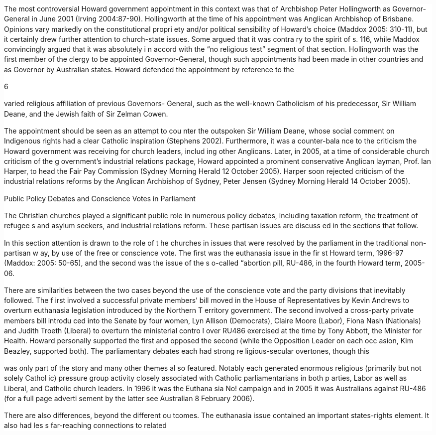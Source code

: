   The most controversial Howard government appointment in this context was that of  Archbishop Peter Hollingworth as Governor-General in June 2001 (Irving 2004:87-90).  Hollingworth at the time of his appointment was Anglican Archbishop of Brisbane.  Opinions vary markedly on the constitutional propri ety and/or political sensibility of  Howard’s choice (Maddox 2005: 310-11), but it certainly drew further attention to  church-state issues. Some argued that it was contra ry to the spirit of s. 116, while  Maddox convincingly argued that it was absolutely i n accord with the “no religious test”  segment of that section. Hollingworth was the first  member of the clergy to be appointed  Governor-General, though such appointments had been made in other countries and as  Governor by Australian states. Howard defended the appointment by reference to the 

   6 

  varied religious affiliation of previous Governors- General, such as the well-known  Catholicism of his predecessor, Sir William Deane, and the Jewish faith of Sir Zelman  Cowen.   

  The appointment should be seen as an attempt to cou nter the outspoken Sir William  Deane, whose social comment on Indigenous rights had a clear Catholic inspiration           (Stephens 2002). Furthermore, it was a counter-bala nce to the criticism the Howard  government was receiving for church leaders, includ ing other Anglicans. Later, in 2005,  at a time of considerable church criticism of the g overnment’s industrial relations  package, Howard appointed a prominent conservative Anglican layman, Prof. Ian Harper,  to head the Fair Pay Commission (Sydney Morning Herald 12 October 2005). Harper  soon rejected criticism of the industrial relations  reforms by the Anglican Archbishop of  Sydney, Peter Jensen (Sydney Morning Herald 14 October 2005).   

  

  Public Policy Debates and Conscience Votes in Parliament   

  The Christian churches played a significant public role in numerous policy debates,  including taxation reform, the treatment of refugee s and asylum seekers, and industrial  relations reform. These partisan issues are discuss ed in the sections that follow.   

  In this section attention is drawn to the role of t he churches in issues that were resolved  by the parliament in the traditional non-partisan w ay, by use of the free or conscience  vote. The first was the euthanasia issue in the fir st Howard term, 1996-97 (Maddox:  2005: 50-65), and the second was the issue of the s o-called “abortion pill, RU-486, in the  fourth Howard term, 2005-06.   

  There are similarities between the two cases beyond  the use of the conscience vote and  the party divisions that inevitably followed. The f irst involved a successful private  members’ bill moved in the House of Representatives by Kevin Andrews to overturn  euthanasia legislation introduced by the Northern T erritory government. The second  involved a cross-party private members bill introdu ced into the Senate by four women,  Lyn Allison (Democrats), Claire Moore (Labor), Fiona Nash (Nationals) and Judith  Troeth (Liberal) to overturn the ministerial contro l over RU486 exercised at the time by  Tony Abbott, the Minister for Health. Howard personally supported the first and opposed  the second (while the Opposition Leader on each occ asion, Kim Beazley, supported  both). The parliamentary debates each had strong re ligious-secular overtones, though this 

  was only part of the story and many other themes al so featured. Notably each generated  enormous religious (primarily but not solely Cathol ic) pressure group activity closely  associated with Catholic parliamentarians in both p arties, Labor as well as Liberal, and  Catholic church leaders. In 1996 it was the Euthana sia No! campaign and in 2005 it was  Australians against RU-486 (for a full page adverti sement by the latter see Australian 8  February 2006).   

  There are also differences, beyond the different ou tcomes. The euthanasia issue contained  an important states-rights element. It also had les s far-reaching connections to related 

